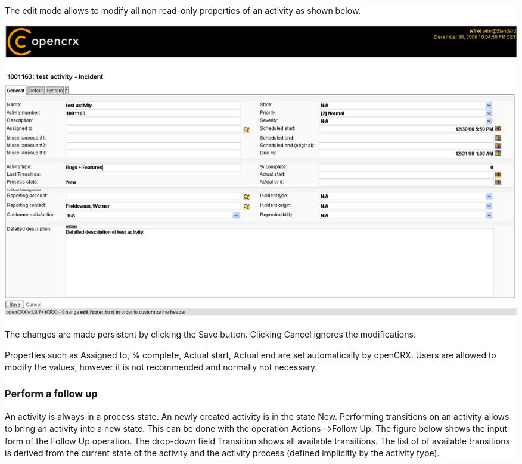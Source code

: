 
The edit mode allows to modify all non read-only properties of an activity as shown below.

![img](files/Activities/pic200.png)

The changes are made persistent by clicking the Save button. Clicking Cancel ignores the modifications.

Properties such as Assigned to, % complete, Actual start, Actual end are set automatically by openCRX. Users are allowed to modify the values, however it is not recommended and normally not necessary.

### Perform a follow up ###
An activity is always in a process state. An newly created activity is in the state New. Performing transitions on an activity allows to bring an activity into a new state. This can be done with the operation Actions-->Follow Up. The figure below shows the input form of the Follow Up operation. The drop-down field Transition shows all available transitions. The list of of available transitions is derived from the current state of the activity and the activity process (defined implicitly by the activity type).

